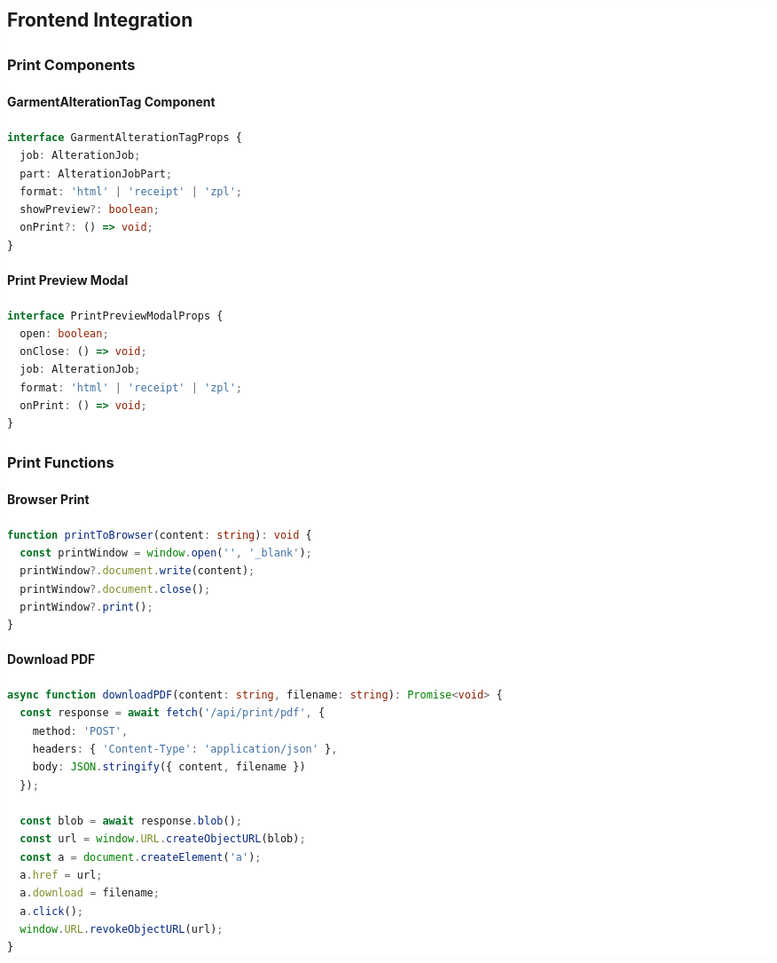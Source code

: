 ## Frontend Integration

### Print Components

#### GarmentAlterationTag Component
```typescript
interface GarmentAlterationTagProps {
  job: AlterationJob;
  part: AlterationJobPart;
  format: 'html' | 'receipt' | 'zpl';
  showPreview?: boolean;
  onPrint?: () => void;
}
```

#### Print Preview Modal
```typescript
interface PrintPreviewModalProps {
  open: boolean;
  onClose: () => void;
  job: AlterationJob;
  format: 'html' | 'receipt' | 'zpl';
  onPrint: () => void;
}
```

### Print Functions

#### Browser Print
```typescript
function printToBrowser(content: string): void {
  const printWindow = window.open('', '_blank');
  printWindow?.document.write(content);
  printWindow?.document.close();
  printWindow?.print();
}
```

#### Download PDF
```typescript
async function downloadPDF(content: string, filename: string): Promise<void> {
  const response = await fetch('/api/print/pdf', {
    method: 'POST',
    headers: { 'Content-Type': 'application/json' },
    body: JSON.stringify({ content, filename })
  });
  
  const blob = await response.blob();
  const url = window.URL.createObjectURL(blob);
  const a = document.createElement('a');
  a.href = url;
  a.download = filename;
  a.click();
  window.URL.revokeObjectURL(url);
}
```

